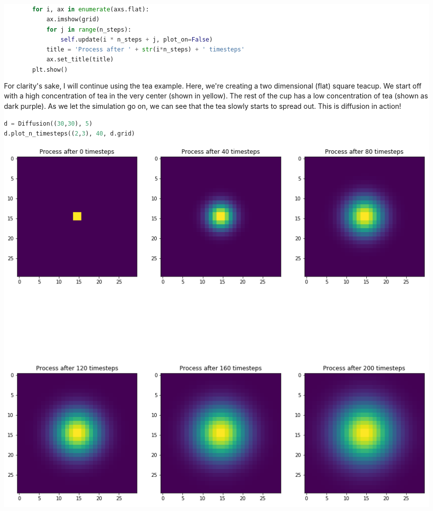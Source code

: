 ```python
        for i, ax in enumerate(axs.flat):
            ax.imshow(grid)
            for j in range(n_steps):
                self.update(i * n_steps + j, plot_on=False)
            title = 'Process after ' + str(i*n_steps) + ' timesteps'
            ax.set_title(title)
        plt.show()

```

For clarity's sake, I will continue using the tea example. Here, we're creating a two dimensional (flat) square teacup. We start off with a high concentration of tea in the very center (shown in yellow). The rest of the cup has a low concentration of tea (shown as dark purple). As we let the simulation go on, we can see that the tea slowly starts to spread out. This is diffusion in action!


```python
d = Diffusion((30,30), 5)
d.plot_n_timesteps((2,3), 40, d.grid)
```


![png](output_5_0.png)
